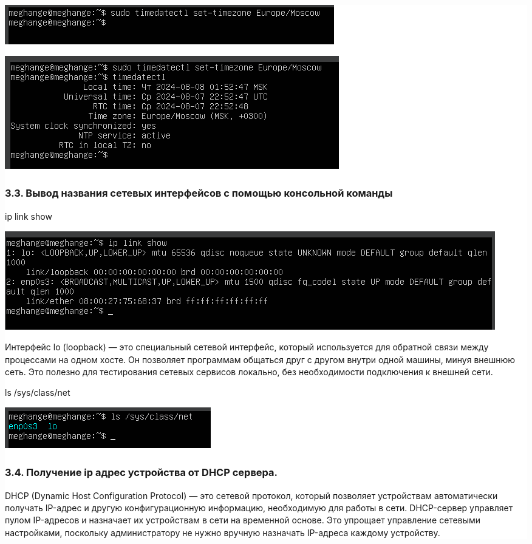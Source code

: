 ![установка Московского времени](8.png "установка Московского времени")

![Проверка установки временной зоны](9.png "Проверка установки временной зоны")

### 3.3. Вывод названия сетевых интерфейсов с помощью консольной команды

ip link show

![названия сетевых интерфейсов](10.png "названия сетевых интерфейсов")

Интерфейс lo (loopback) — это специальный сетевой интерфейс, который используется для обратной связи между процессами на одном хосте. Он позволяет программам общаться друг с другом внутри одной машины, минуя внешнюю сеть. Это полезно для тестирования сетевых сервисов локально, без необходимости подключения к внешней сети.

ls /sys/class/net

![сетевые интерфейсы2](11.png "сетевые интерфейсы2")

### 3.4. Получение ip адрес устройства от DHCP сервера.

DHCP (Dynamic Host Configuration Protocol) — это сетевой протокол, который позволяет устройствам автоматически получать IP-адрес и другую конфигурационную информацию, необходимую для работы в сети. DHCP-сервер управляет пулом IP-адресов и назначает их устройствам в сети на временной основе. Это упрощает управление сетевыми настройками, поскольку администратору не нужно вручную назначать IP-адреса каждому устройству.
